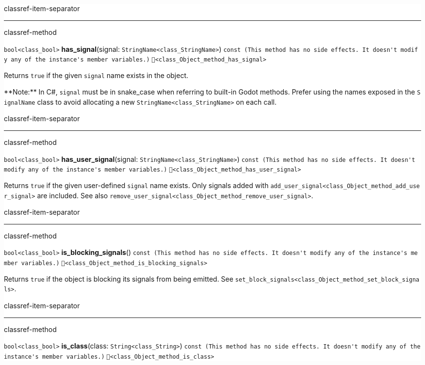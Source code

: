 classref-item-separator

------------------------------------------------------------------------

classref-method

`bool<class_bool>` **has\_signal**(signal:
`StringName<class_StringName>`)
`const (This method has no side effects. It doesn't modify any of the instance's member variables.)`
`🔗<class_Object_method_has_signal>`

Returns `true` if the given `signal` name exists in the object.

\*\*Note:\*\* In C#, `signal` must be in snake\_case when referring to
built-in Godot methods. Prefer using the names exposed in the
`SignalName` class to avoid allocating a new
`StringName<class_StringName>` on each call.

classref-item-separator

------------------------------------------------------------------------

classref-method

`bool<class_bool>` **has\_user\_signal**(signal:
`StringName<class_StringName>`)
`const (This method has no side effects. It doesn't modify any of the instance's member variables.)`
`🔗<class_Object_method_has_user_signal>`

Returns `true` if the given user-defined `signal` name exists. Only
signals added with
`add_user_signal<class_Object_method_add_user_signal>` are included. See
also `remove_user_signal<class_Object_method_remove_user_signal>`.

classref-item-separator

------------------------------------------------------------------------

classref-method

`bool<class_bool>` **is\_blocking\_signals**()
`const (This method has no side effects. It doesn't modify any of the instance's member variables.)`
`🔗<class_Object_method_is_blocking_signals>`

Returns `true` if the object is blocking its signals from being emitted.
See `set_block_signals<class_Object_method_set_block_signals>`.

classref-item-separator

------------------------------------------------------------------------

classref-method

`bool<class_bool>` **is\_class**(class: `String<class_String>`)
`const (This method has no side effects. It doesn't modify any of the instance's member variables.)`
`🔗<class_Object_method_is_class>`
